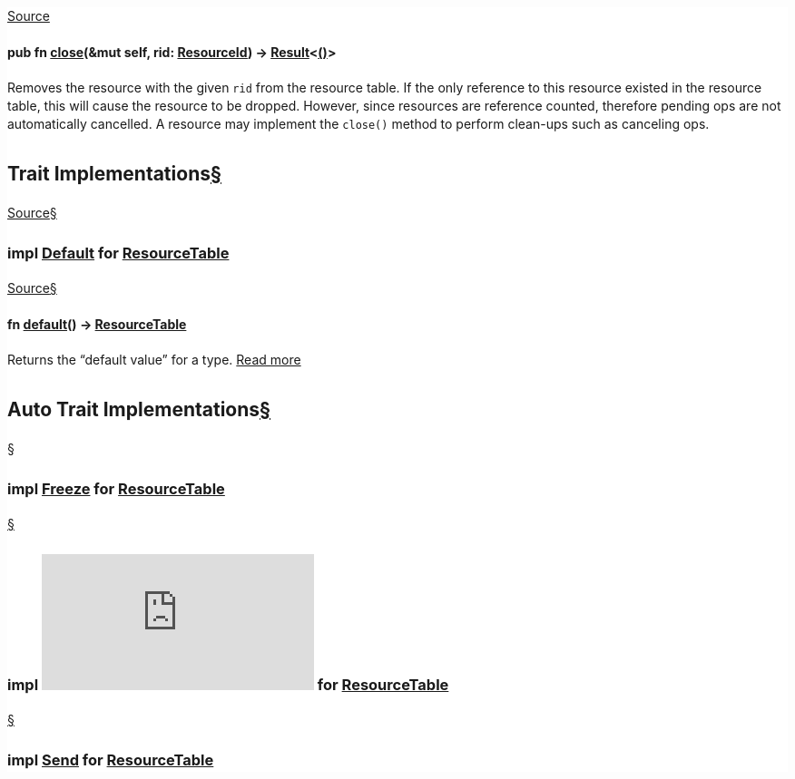 [Source](../src/tauri/resources/mod.rs.html#209-215)

#### pub fn [close](#method.close)(&mut self, rid: [ResourceId](type.ResourceId.html.md "type tauri::ResourceId")) -> [Result](type.Result.html.md "type tauri::Result")<[()](https://doc.rust-lang.org/nightly/std/primitive.unit.html)>

Removes the resource with the given `rid` from the resource table. If the
only reference to this resource existed in the resource table, this will
cause the resource to be dropped. However, since resources are reference
counted, therefore pending ops are not automatically cancelled. A resource
may implement the `close()` method to perform clean-ups such as canceling
ops.

## Trait Implementations[§](#trait-implementations)

[Source](../src/tauri/resources/mod.rs.html#74)[§](#impl-Default-for-ResourceTable)

### impl [Default](https://doc.rust-lang.org/nightly/core/default/trait.Default.html "trait core::default::Default") for [ResourceTable](struct.ResourceTable.html.md "struct tauri::ResourceTable")

[Source](../src/tauri/resources/mod.rs.html#74)[§](#method.default)

#### fn [default](https://doc.rust-lang.org/nightly/core/default/trait.Default.html#tymethod.default)() -> [ResourceTable](struct.ResourceTable.html.md "struct tauri::ResourceTable")

Returns the “default value” for a type. [Read more](https://doc.rust-lang.org/nightly/core/default/trait.Default.html#tymethod.default)

## Auto Trait Implementations[§](#synthetic-implementations)

[§](#impl-Freeze-for-ResourceTable)

### impl [Freeze](https://doc.rust-lang.org/nightly/core/marker/trait.Freeze.html "trait core::marker::Freeze") for [ResourceTable](struct.ResourceTable.html.md "struct tauri::ResourceTable")

[§](#impl-RefUnwindSafe-for-ResourceTable)

### impl ![RefUnwindSafe](https://doc.rust-lang.org/nightly/core/panic/unwind_safe/trait.RefUnwindSafe.html "trait core::panic::unwind_safe::RefUnwindSafe") for [ResourceTable](struct.ResourceTable.html.md "struct tauri::ResourceTable")

[§](#impl-Send-for-ResourceTable)

### impl [Send](https://doc.rust-lang.org/nightly/core/marker/trait.Send.html "trait core::marker::Send") for [ResourceTable](struct.ResourceTable.html.md "struct tauri::ResourceTable")
